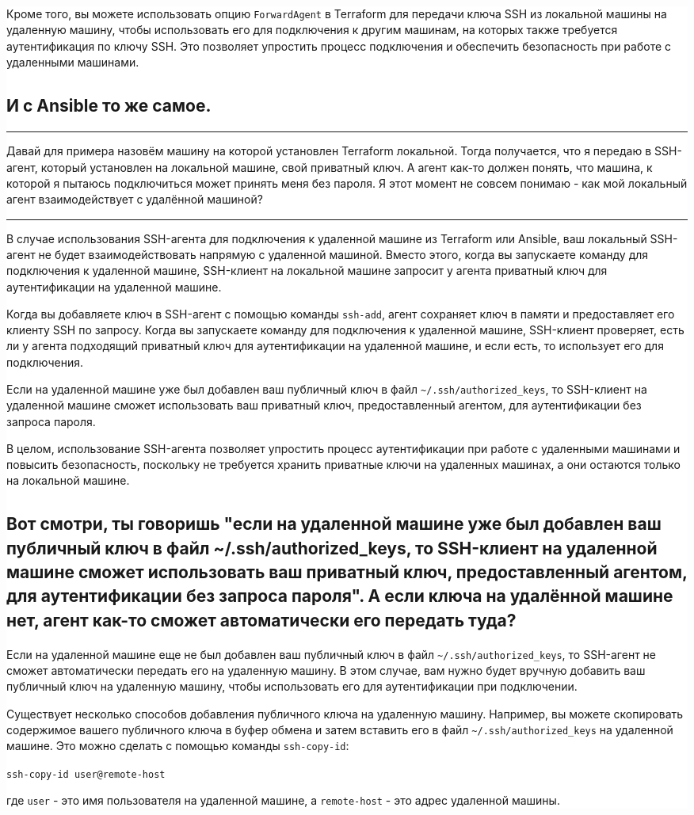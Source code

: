 Кроме того, вы можете использовать опцию `ForwardAgent` в Terraform для передачи ключа SSH из локальной машины на удаленную машину, чтобы использовать его для подключения к другим машинам, на которых также требуется аутентификация по ключу SSH. Это позволяет упростить процесс подключения и обеспечить безопасность при работе с удаленными машинами.

## И с Ansible то же самое.

---

Давай для примера назовём машину на которой установлен Terraform локальной. Тогда получается, что я передаю в SSH-агент, который установлен на локальной машине, свой приватный ключ. А агент как-то должен понять, что машина, к которой я пытаюсь подключиться может принять меня без пароля. Я этот момент не совсем понимаю - как мой локальный агент взаимодействует с удалённой машиной?

---

В случае использования SSH-агента для подключения к удаленной машине из Terraform или Ansible, ваш локальный SSH-агент не будет взаимодействовать напрямую с удаленной машиной. Вместо этого, когда вы запускаете команду для подключения к удаленной машине, SSH-клиент на локальной машине запросит у агента приватный ключ для аутентификации на удаленной машине.

Когда вы добавляете ключ в SSH-агент с помощью команды `ssh-add`, агент сохраняет ключ в памяти и предоставляет его клиенту SSH по запросу. Когда вы запускаете команду для подключения к удаленной машине, SSH-клиент проверяет, есть ли у агента подходящий приватный ключ для аутентификации на удаленной машине, и если есть, то использует его для подключения.

Если на удаленной машине уже был добавлен ваш публичный ключ в файл `~/.ssh/authorized_keys`, то SSH-клиент на удаленной машине сможет использовать ваш приватный ключ, предоставленный агентом, для аутентификации без запроса пароля.

В целом, использование SSH-агента позволяет упростить процесс аутентификации при работе с удаленными машинами и повысить безопасность, поскольку не требуется хранить приватные ключи на удаленных машинах, а они остаются только на локальной машине.

## Вот смотри, ты говоришь "если на удаленной машине уже был добавлен ваш публичный ключ в файл ~/.ssh/authorized_keys, то SSH-клиент на удаленной машине сможет использовать ваш приватный ключ, предоставленный агентом, для аутентификации без запроса пароля". А если ключа на удалённой машине нет, агент как-то сможет автоматически его передать туда?

Если на удаленной машине еще не был добавлен ваш публичный ключ в файл `~/.ssh/authorized_keys`, то SSH-агент не сможет автоматически передать его на удаленную машину. В этом случае, вам нужно будет вручную добавить ваш публичный ключ на удаленную машину, чтобы использовать его для аутентификации при подключении.

Существует несколько способов добавления публичного ключа на удаленную машину. Например, вы можете скопировать содержимое вашего публичного ключа в буфер обмена и затем вставить его в файл `~/.ssh/authorized_keys` на удаленной машине. Это можно сделать с помощью команды `ssh-copy-id`:

```
ssh-copy-id user@remote-host
```

где `user` - это имя пользователя на удаленной машине, а `remote-host` - это адрес удаленной машины.

